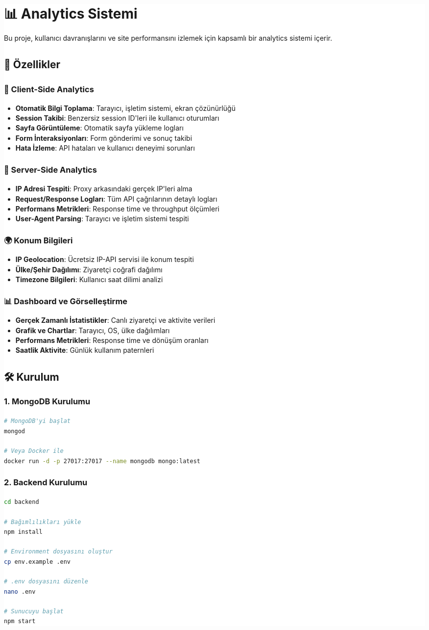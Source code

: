 # 📊 Analytics Sistemi

Bu proje, kullanıcı davranışlarını ve site performansını izlemek için kapsamlı bir analytics sistemi içerir.

## 🚀 Özellikler

### 🔐 Client-Side Analytics
- **Otomatik Bilgi Toplama**: Tarayıcı, işletim sistemi, ekran çözünürlüğü
- **Session Takibi**: Benzersiz session ID'leri ile kullanıcı oturumları
- **Sayfa Görüntüleme**: Otomatik sayfa yükleme logları
- **Form İnteraksiyonları**: Form gönderimi ve sonuç takibi
- **Hata İzleme**: API hataları ve kullanıcı deneyimi sorunları

### 🧠 Server-Side Analytics
- **IP Adresi Tespiti**: Proxy arkasındaki gerçek IP'leri alma
- **Request/Response Logları**: Tüm API çağrılarının detaylı logları
- **Performans Metrikleri**: Response time ve throughput ölçümleri
- **User-Agent Parsing**: Tarayıcı ve işletim sistemi tespiti

### 🌍 Konum Bilgileri
- **IP Geolocation**: Ücretsiz IP-API servisi ile konum tespiti
- **Ülke/Şehir Dağılımı**: Ziyaretçi coğrafi dağılımı
- **Timezone Bilgileri**: Kullanıcı saat dilimi analizi

### 📊 Dashboard ve Görselleştirme
- **Gerçek Zamanlı İstatistikler**: Canlı ziyaretçi ve aktivite verileri
- **Grafik ve Chartlar**: Tarayıcı, OS, ülke dağılımları
- **Performans Metrikleri**: Response time ve dönüşüm oranları
- **Saatlik Aktivite**: Günlük kullanım paternleri

## 🛠️ Kurulum

### 1. MongoDB Kurulumu
```bash
# MongoDB'yi başlat
mongod

# Veya Docker ile
docker run -d -p 27017:27017 --name mongodb mongo:latest
```

### 2. Backend Kurulumu
```bash
cd backend

# Bağımlılıkları yükle
npm install

# Environment dosyasını oluştur
cp env.example .env

# .env dosyasını düzenle
nano .env

# Sunucuyu başlat
npm start
```
